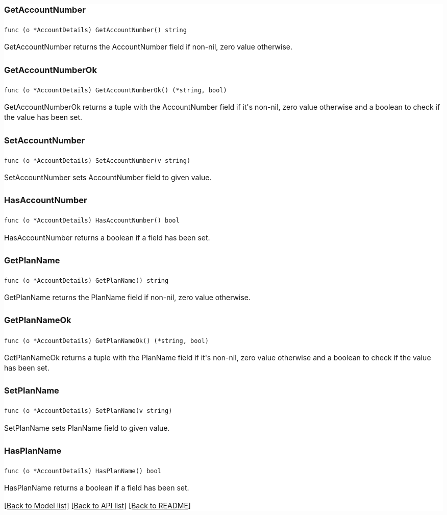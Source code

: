 ### GetAccountNumber

`func (o *AccountDetails) GetAccountNumber() string`

GetAccountNumber returns the AccountNumber field if non-nil, zero value otherwise.

### GetAccountNumberOk

`func (o *AccountDetails) GetAccountNumberOk() (*string, bool)`

GetAccountNumberOk returns a tuple with the AccountNumber field if it's non-nil, zero value otherwise
and a boolean to check if the value has been set.

### SetAccountNumber

`func (o *AccountDetails) SetAccountNumber(v string)`

SetAccountNumber sets AccountNumber field to given value.

### HasAccountNumber

`func (o *AccountDetails) HasAccountNumber() bool`

HasAccountNumber returns a boolean if a field has been set.

### GetPlanName

`func (o *AccountDetails) GetPlanName() string`

GetPlanName returns the PlanName field if non-nil, zero value otherwise.

### GetPlanNameOk

`func (o *AccountDetails) GetPlanNameOk() (*string, bool)`

GetPlanNameOk returns a tuple with the PlanName field if it's non-nil, zero value otherwise
and a boolean to check if the value has been set.

### SetPlanName

`func (o *AccountDetails) SetPlanName(v string)`

SetPlanName sets PlanName field to given value.

### HasPlanName

`func (o *AccountDetails) HasPlanName() bool`

HasPlanName returns a boolean if a field has been set.


[[Back to Model list]](../README.md#documentation-for-models) [[Back to API list]](../README.md#documentation-for-api-endpoints) [[Back to README]](../README.md)


